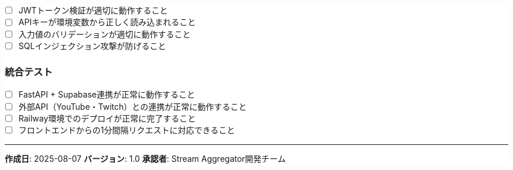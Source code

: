 - [ ] JWTトークン検証が適切に動作すること
- [ ] APIキーが環境変数から正しく読み込まれること
- [ ] 入力値のバリデーションが適切に動作すること
- [ ] SQLインジェクション攻撃が防げること

### 統合テスト

- [ ] FastAPI + Supabase連携が正常に動作すること
- [ ] 外部API（YouTube・Twitch）との連携が正常に動作すること
- [ ] Railway環境でのデプロイが正常に完了すること
- [ ] フロントエンドからの1分間隔リクエストに対応できること

---

**作成日**: 2025-08-07
**バージョン**: 1.0
**承認者**: Stream Aggregator開発チーム
